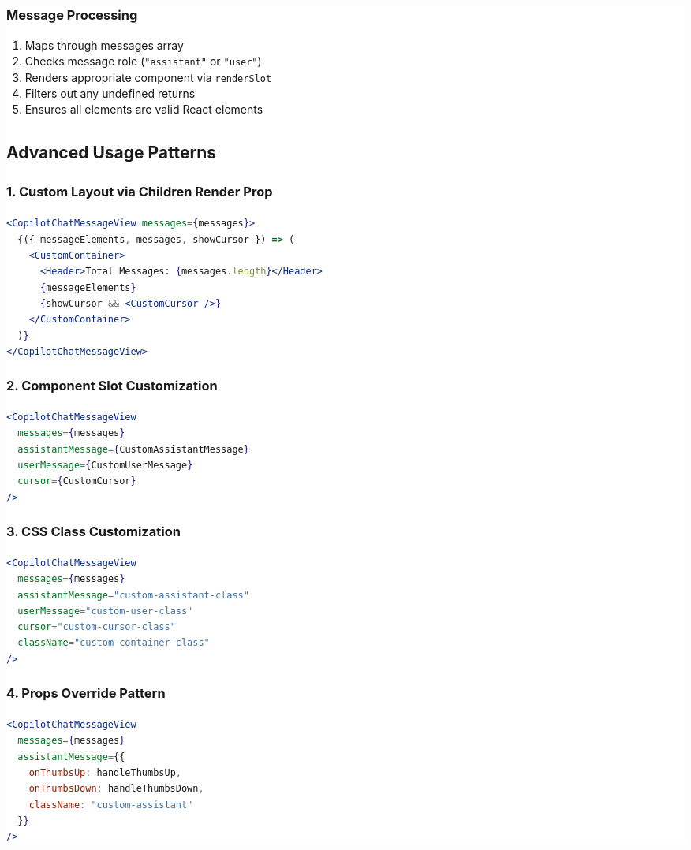 ### Message Processing
1. Maps through messages array
2. Checks message role (`"assistant"` or `"user"`)
3. Renders appropriate component via `renderSlot`
4. Filters out any undefined returns
5. Ensures all elements are valid React elements

## Advanced Usage Patterns

### 1. Custom Layout via Children Render Prop
```jsx
<CopilotChatMessageView messages={messages}>
  {({ messageElements, messages, showCursor }) => (
    <CustomContainer>
      <Header>Total Messages: {messages.length}</Header>
      {messageElements}
      {showCursor && <CustomCursor />}
    </CustomContainer>
  )}
</CopilotChatMessageView>
```

### 2. Component Slot Customization
```jsx
<CopilotChatMessageView
  messages={messages}
  assistantMessage={CustomAssistantMessage}
  userMessage={CustomUserMessage}
  cursor={CustomCursor}
/>
```

### 3. CSS Class Customization
```jsx
<CopilotChatMessageView
  messages={messages}
  assistantMessage="custom-assistant-class"
  userMessage="custom-user-class"
  cursor="custom-cursor-class"
  className="custom-container-class"
/>
```

### 4. Props Override Pattern
```jsx
<CopilotChatMessageView
  messages={messages}
  assistantMessage={{
    onThumbsUp: handleThumbsUp,
    onThumbsDown: handleThumbsDown,
    className: "custom-assistant"
  }}
/>
```
